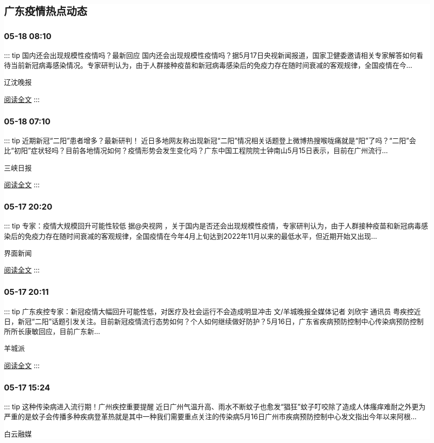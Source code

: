 
## 广东疫情热点动态

  
### 05-18 08:10
::: tip 国内还会出现规模性疫情吗？最新回应
国内还会出现规模性疫情吗？据5月17日央视新闻报道，国家卫健委邀请相关专家解答如何看待当前新冠病毒感染情况。专家研判认为，由于人群接种疫苗和新冠病毒感染后的免疫力存在随时间衰减的客观规律，全国疫情在今...

辽沈晚报

[阅读全文](https://h5.baike.qq.com/mobile/landing.html?docid=20230518A012PP00&isNews=1&adtag=wxjk.yqssc.yqdt)
:::

### 05-18 07:10
::: tip 近期新冠“二阳”患者增多？最新研判！
近日多地网友称出现新冠“二阳”情况相关话题登上微博热搜喉咙痛就是“阳”了吗？“二阳”会比“初阳”症状轻吗？目前各地情况如何？疫情形势会发生变化吗？广东中国工程院院士钟南山5月15日表示，目前在广州流行...

三峡日报

[阅读全文](https://h5.baike.qq.com/mobile/landing.html?docid=20230518A00T4400&isNews=1&adtag=wxjk.yqssc.yqdt)
:::

### 05-17 20:20
::: tip 专家：疫情大规模回升可能性较低
据@央视网 ，关于国内是否还会出现规模性疫情，专家研判认为，由于人群接种疫苗和新冠病毒感染后的免疫力存在随时间衰减的客观规律，全国疫情在今年4月上旬达到2022年11月以来的最低水平，但近期开始又出现...

界面新闻

[阅读全文](https://h5.baike.qq.com/mobile/landing.html?docid=20230517A090TB00&isNews=1&adtag=wxjk.yqssc.yqdt)
:::

### 05-17 20:11
::: tip 广东疾控专家：新冠疫情大幅回升可能性低，对医疗及社会运行不会造成明显冲击
文/羊城晚报全媒体记者 刘欣宇 通讯员 粤疾控近日，新冠“二阳”话题引发关注。目前新冠疫情流行态势如何？个人如何继续做好防护？5月16日，广东省疾病预防控制中心传染病预防控制所所长康敏回应，目前广东新...

羊城派

[阅读全文](https://h5.baike.qq.com/mobile/landing.html?docid=20230517A08XYY00&isNews=1&adtag=wxjk.yqssc.yqdt)
:::

### 05-17 15:24
::: tip 这种传染病进入流行期！广州疾控重要提醒
近日广州气温升高、雨水不断蚊子也愈发“猖狂”蚊子叮咬除了造成人体瘙痒难耐之外更为严重的是蚊子会传播多种疾病登革热就是其中一种我们需要重点关注的传染病5月16日广州市疾病预防控制中心发文指出今年以来阿根...

白云融媒
